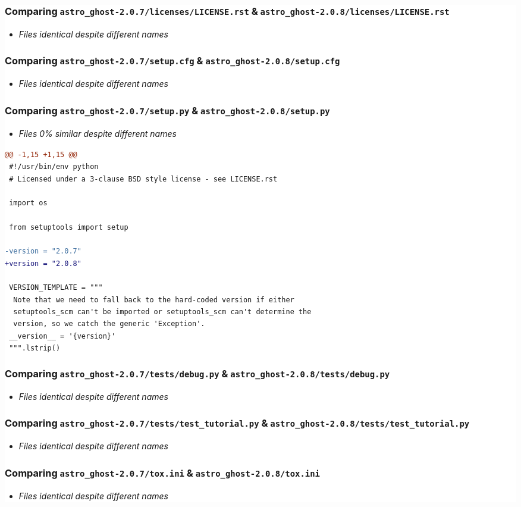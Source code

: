 ### Comparing `astro_ghost-2.0.7/licenses/LICENSE.rst` & `astro_ghost-2.0.8/licenses/LICENSE.rst`

 * *Files identical despite different names*

### Comparing `astro_ghost-2.0.7/setup.cfg` & `astro_ghost-2.0.8/setup.cfg`

 * *Files identical despite different names*

### Comparing `astro_ghost-2.0.7/setup.py` & `astro_ghost-2.0.8/setup.py`

 * *Files 0% similar despite different names*

```diff
@@ -1,15 +1,15 @@
 #!/usr/bin/env python
 # Licensed under a 3-clause BSD style license - see LICENSE.rst
 
 import os
 
 from setuptools import setup
 
-version = "2.0.7"
+version = "2.0.8"
 
 VERSION_TEMPLATE = """
  Note that we need to fall back to the hard-coded version if either
  setuptools_scm can't be imported or setuptools_scm can't determine the
  version, so we catch the generic 'Exception'.
 __version__ = '{version}'
 """.lstrip()
```

### Comparing `astro_ghost-2.0.7/tests/debug.py` & `astro_ghost-2.0.8/tests/debug.py`

 * *Files identical despite different names*

### Comparing `astro_ghost-2.0.7/tests/test_tutorial.py` & `astro_ghost-2.0.8/tests/test_tutorial.py`

 * *Files identical despite different names*

### Comparing `astro_ghost-2.0.7/tox.ini` & `astro_ghost-2.0.8/tox.ini`

 * *Files identical despite different names*

